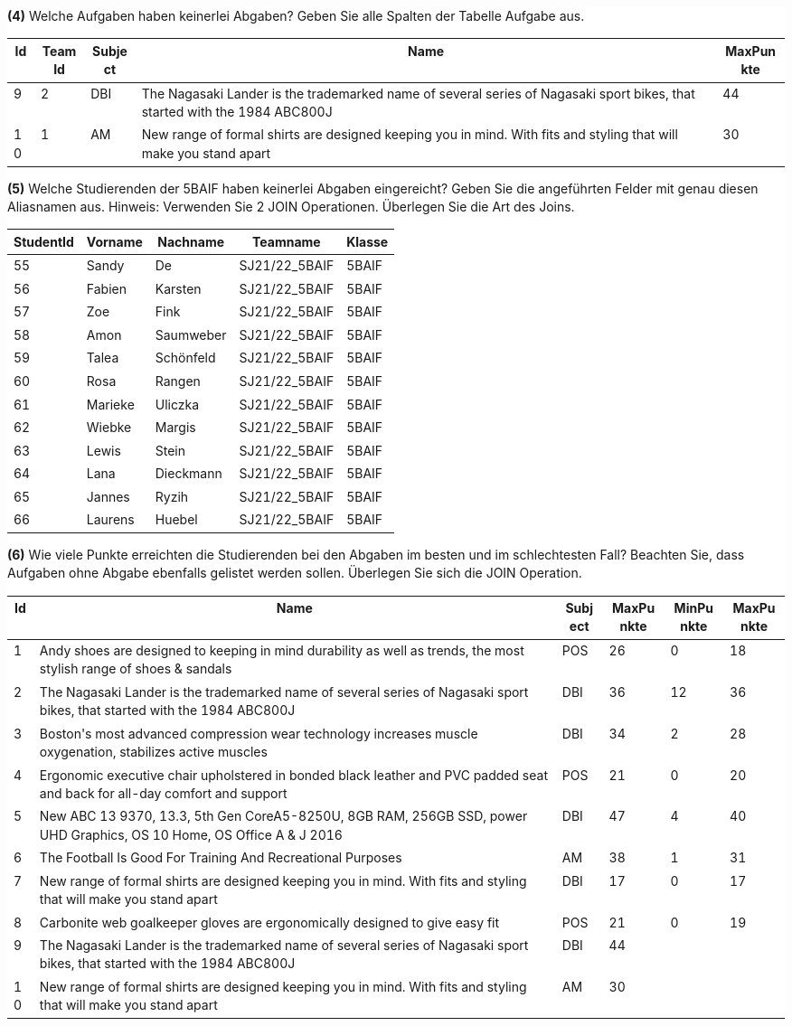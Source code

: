 
**(4)** Welche Aufgaben haben keinerlei Abgaben? Geben Sie alle Spalten der
Tabelle Aufgabe aus.

| Id  | TeamId | Subject | Name                                                                                                                      | MaxPunkte |
| --- | ------ | ------- | ------------------------------------------------------------------------------------------------------------------------- | --------- |
| 9   | 2      | DBI     | The Nagasaki Lander is the trademarked name of several series of Nagasaki sport bikes, that started with the 1984 ABC800J | 44        |
| 10  | 1      | AM      | New range of formal shirts are designed keeping you in mind. With fits and styling that will make you stand apart         | 30        |


**(5)** Welche Studierenden der 5BAIF haben keinerlei Abgaben eingereicht?
Geben Sie die angeführten Felder mit genau diesen Aliasnamen aus.
Hinweis: Verwenden Sie 2 JOIN Operationen. Überlegen Sie die Art des Joins.

| StudentId | Vorname | Nachname  | Teamname      | Klasse |
| --------- | ------- | --------- | ------------- | ------ |
| 55        | Sandy   | De        | SJ21/22_5BAIF | 5BAIF  |
| 56        | Fabien  | Karsten   | SJ21/22_5BAIF | 5BAIF  |
| 57        | Zoe     | Fink      | SJ21/22_5BAIF | 5BAIF  |
| 58        | Amon    | Saumweber | SJ21/22_5BAIF | 5BAIF  |
| 59        | Talea   | Schönfeld | SJ21/22_5BAIF | 5BAIF  |
| 60        | Rosa    | Rangen    | SJ21/22_5BAIF | 5BAIF  |
| 61        | Marieke | Uliczka   | SJ21/22_5BAIF | 5BAIF  |
| 62        | Wiebke  | Margis    | SJ21/22_5BAIF | 5BAIF  |
| 63        | Lewis   | Stein     | SJ21/22_5BAIF | 5BAIF  |
| 64        | Lana    | Dieckmann | SJ21/22_5BAIF | 5BAIF  |
| 65        | Jannes  | Ryzih     | SJ21/22_5BAIF | 5BAIF  |
| 66        | Laurens | Huebel    | SJ21/22_5BAIF | 5BAIF  |


**(6)** Wie viele Punkte erreichten die Studierenden bei den Abgaben im besten und im schlechtesten
Fall? Beachten Sie, dass Aufgaben ohne Abgabe ebenfalls gelistet werden sollen.
Überlegen Sie sich die JOIN Operation.

| Id  | Name                                                                                                                       | Subject | MaxPunkte | MinPunkte | MaxPunkte |
| --- | -------------------------------------------------------------------------------------------------------------------------- | ------- | --------- | --------- | --------- |
| 1   | Andy shoes are designed to keeping in mind durability as well as trends, the most stylish range of shoes & sandals         | POS     | 26        | 0         | 18        |
| 2   | The Nagasaki Lander is the trademarked name of several series of Nagasaki sport bikes, that started with the 1984 ABC800J  | DBI     | 36        | 12        | 36        |
| 3   | Boston's most advanced compression wear technology increases muscle oxygenation, stabilizes active muscles                 | DBI     | 34        | 2         | 28        |
| 4   | Ergonomic executive chair upholstered in bonded black leather and PVC padded seat and back for all-day comfort and support | POS     | 21        | 0         | 20        |
| 5   | New ABC 13 9370, 13.3, 5th Gen CoreA5-8250U, 8GB RAM, 256GB SSD, power UHD Graphics, OS 10 Home, OS Office A & J 2016      | DBI     | 47        | 4         | 40        |
| 6   | The Football Is Good For Training And Recreational Purposes                                                                | AM      | 38        | 1         | 31        |
| 7   | New range of formal shirts are designed keeping you in mind. With fits and styling that will make you stand apart          | DBI     | 17        | 0         | 17        |
| 8   | Carbonite web goalkeeper gloves are ergonomically designed to give easy fit                                                | POS     | 21        | 0         | 19        |
| 9   | The Nagasaki Lander is the trademarked name of several series of Nagasaki sport bikes, that started with the 1984 ABC800J  | DBI     | 44        |           |           |
| 10  | New range of formal shirts are designed keeping you in mind. With fits and styling that will make you stand apart          | AM      | 30        |           |           |
